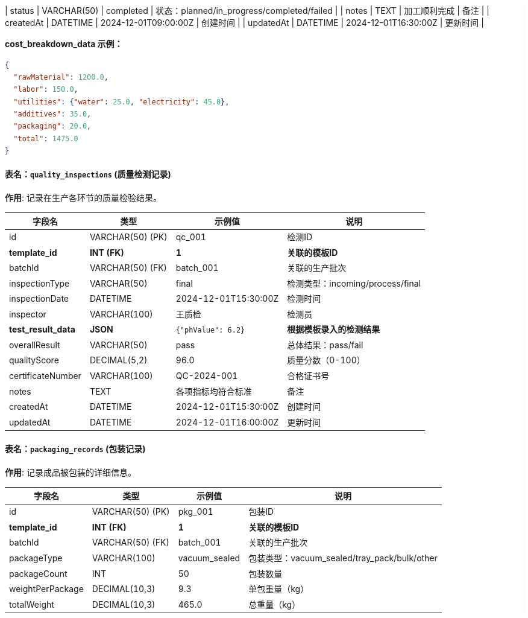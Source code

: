 | status | VARCHAR(50) | completed | 状态：planned/in_progress/completed/failed |
| notes | TEXT | 加工顺利完成 | 备注 |
| createdAt | DATETIME | 2024-12-01T09:00:00Z | 创建时间 |
| updatedAt | DATETIME | 2024-12-01T16:30:00Z | 更新时间 |

**cost_breakdown_data 示例：**
```json
{
  "rawMaterial": 1200.0,
  "labor": 150.0,
  "utilities": {"water": 25.0, "electricity": 45.0},
  "additives": 35.0,
  "packaging": 20.0,
  "total": 1475.0
}
```

#### **表名：`quality_inspections` (质量检测记录)**
**作用**: 记录在生产各环节的质量检验结果。

| 字段名 | 类型 | 示例值 | 说明 |
|--------|------|--------|------|
| id | VARCHAR(50) (PK) | qc_001 | 检测ID |
| **template_id** | **INT (FK)** | **1** | **关联的模板ID** |
| batchId | VARCHAR(50) (FK) | batch_001 | 关联的生产批次 |
| inspectionType | VARCHAR(50) | final | 检测类型：incoming/process/final |
| inspectionDate | DATETIME | 2024-12-01T15:30:00Z | 检测时间 |
| inspector | VARCHAR(100) | 王质检 | 检测员 |
| **test_result_data**| **JSON** | `{"phValue": 6.2}` | **根据模板录入的检测结果** |
| overallResult | VARCHAR(50) | pass | 总体结果：pass/fail |
| qualityScore | DECIMAL(5,2) | 96.0 | 质量分数（0-100） |
| certificateNumber | VARCHAR(100) | QC-2024-001 | 合格证书号 |
| notes | TEXT | 各项指标均符合标准 | 备注 |
| createdAt | DATETIME | 2024-12-01T15:30:00Z | 创建时间 |
| updatedAt | DATETIME | 2024-12-01T16:00:00Z | 更新时间 |

#### **表名：`packaging_records` (包装记录)**
**作用**: 记录成品被包装的详细信息。

| 字段名 | 类型 | 示例值 | 说明 |
|--------|------|--------|------|
| id | VARCHAR(50) (PK) | pkg_001 | 包装ID |
| **template_id** | **INT (FK)** | **1** | **关联的模板ID** |
| batchId | VARCHAR(50) (FK) | batch_001 | 关联的生产批次 |
| packageType | VARCHAR(100) | vacuum_sealed | 包装类型：vacuum_sealed/tray_pack/bulk/other |
| packageCount | INT | 50 | 包装数量 |
| weightPerPackage | DECIMAL(10,3) | 9.3 | 单包重量（kg） |
| totalWeight | DECIMAL(10,3) | 465.0 | 总重量（kg） |
